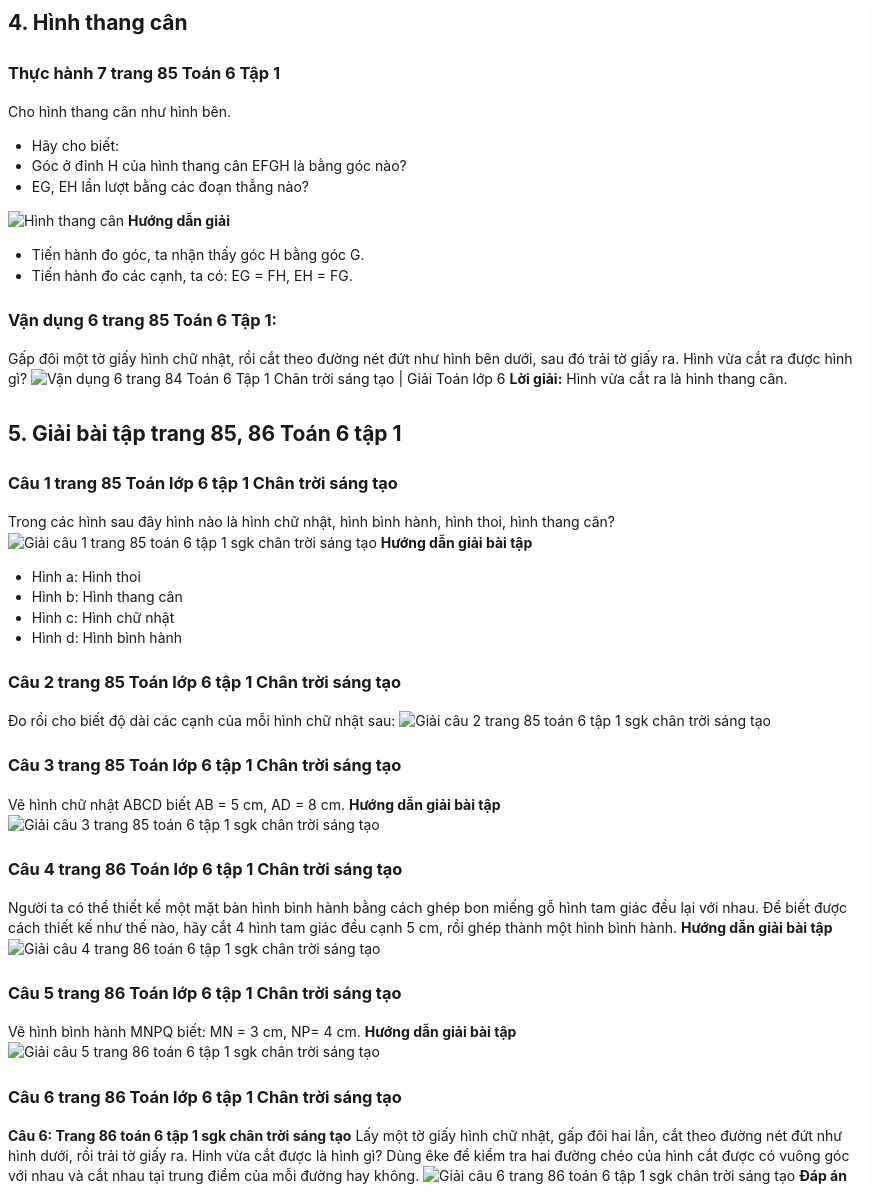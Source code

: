 ## 4\. Hình thang cân
### Thực hành 7 trang 85 Toán 6 Tập 1
Cho hình thang cân như hình bên.
  * Hãy cho biết:
  * Góc ở đỉnh H của hình thang cân EFGH là bằng góc nào?
  * EG, EH lần lượt bằng các đoạn thẳng nào?

![Hình thang cân](https://i.vdoc.vn/data/image/2023/09/29/Toan-6-bai-2-2.jpg)
**Hướng dẫn giải**
  * Tiến hành đo góc, ta nhận thấy góc H bằng góc G.
  * Tiến hành đo các cạnh, ta có: EG = FH, EH = FG.

### **Vận dụng 6 trang 85 Toán 6 Tập 1:**
Gấp đôi một tờ giấy hình chữ nhật, rồi cắt theo đường nét đứt như hình bên dưới, sau đó trải tờ giấy ra. Hình vừa cắt ra được hình gì?
![Vận dụng 6 trang 84 Toán 6 Tập 1 Chân trời sáng tạo | Giải Toán lớp 6](https://i.vdoc.vn/data/image/2023/09/29/van-dung-6-trang-84-toan-lop-6-tap-1-chan-troi.png)
**Lời giải:**
Hình vừa cắt ra là hình thang cân.
## 5\. Giải bài tập trang 85, 86 Toán 6 tập 1
### Câu 1 trang 85 Toán lớp 6 tập 1 Chân trời sáng tạo
Trong các hình sau đây hình nào là hình chữ nhật, hình bình hành, hình thoi, hình thang cân?
![Giải câu 1 trang 85 toán 6 tập 1 sgk chân trời sáng tạo](https://i.vdoc.vn/data/image/2021/06/21/toan-6-chan-troi-sang-tao-chuong-3-bai-2.png)
**Hướng dẫn giải bài tập**
  * Hình a: Hình thoi
  * Hình b: Hình thang cân
  * Hình c: Hình chữ nhật
  * Hình d: Hình bình hành

### Câu 2 trang 85 Toán lớp 6 tập 1 Chân trời sáng tạo
Đo rồi cho biết độ dài các cạnh của mỗi hình chữ nhật sau:
![Giải câu 2 trang 85 toán 6 tập 1 sgk chân trời sáng tạo](https://i.vdoc.vn/data/image/2021/06/21/toan-6-chan-troi-sang-tao-chuong-3-bai-2-b.png)
### Câu 3 trang 85 Toán lớp 6 tập 1 Chân trời sáng tạo
Vẽ hình chữ nhật ABCD biết AB = 5 cm, AD = 8 cm.
**Hướng dẫn giải bài tập**
![Giải câu 3 trang 85 toán 6 tập 1 sgk chân trời sáng tạo](https://i.vdoc.vn/data/image/2021/06/21/toan-6-chan-troi-sang-tao-chuong-3-bai-2-e.png)
###  Câu 4 trang 86 Toán lớp 6 tập 1 Chân trời sáng tạo
Người ta có thể thiết kế một mặt bàn hình bình hành bằng cách ghép bon miếng gỗ hình tam giác đều lại với nhau. Để biết được cách thiết kế như thế nào, hãy cắt 4 hình tam giác đều cạnh 5 cm, rồi ghép thành một hình bình hành.
**Hướng dẫn giải bài tập**
![Giải câu 4 trang 86 toán 6 tập 1 sgk chân trời sáng tạo](https://i.vdoc.vn/data/image/2021/06/21/toan-6-chan-troi-sang-tao-chuong-3-bai-2-f.png)
###  Câu 5 trang 86 Toán lớp 6 tập 1 Chân trời sáng tạo
Vẽ hình bình hành MNPQ biết: MN = 3 cm, NP= 4 cm.
**Hướng dẫn giải bài tập**
![Giải câu 5 trang 86 toán 6 tập 1 sgk chân trời sáng tạo](https://i.vdoc.vn/data/image/2021/06/21/toan-6-chan-troi-sang-tao-chuong-3-bai-2-g.png)
###  Câu 6 trang 86 Toán lớp 6 tập 1 Chân trời sáng tạo
**Câu 6: Trang 86 toán 6 tập 1 sgk chân trời sáng tạo**
Lấy một tờ giấy hình chữ nhật, gấp đôi hai lần, cắt theo đường nét đứt như hình dưới, rồi trải tờ giấy ra. Hinh vừa cắt được là hình gì? Dùng êke để kiểm tra hai đường chéo của hình cắt được có vuông góc với nhau và cắt nhau tại trung điểm của mỗi đường hay không.
![Giải câu 6 trang 86 toán 6 tập 1 sgk chân trời sáng tạo](https://i.vdoc.vn/data/image/2021/06/21/toan-6-chan-troi-sang-tao-chuong-3-bai-2-c.png)
**Đáp án**